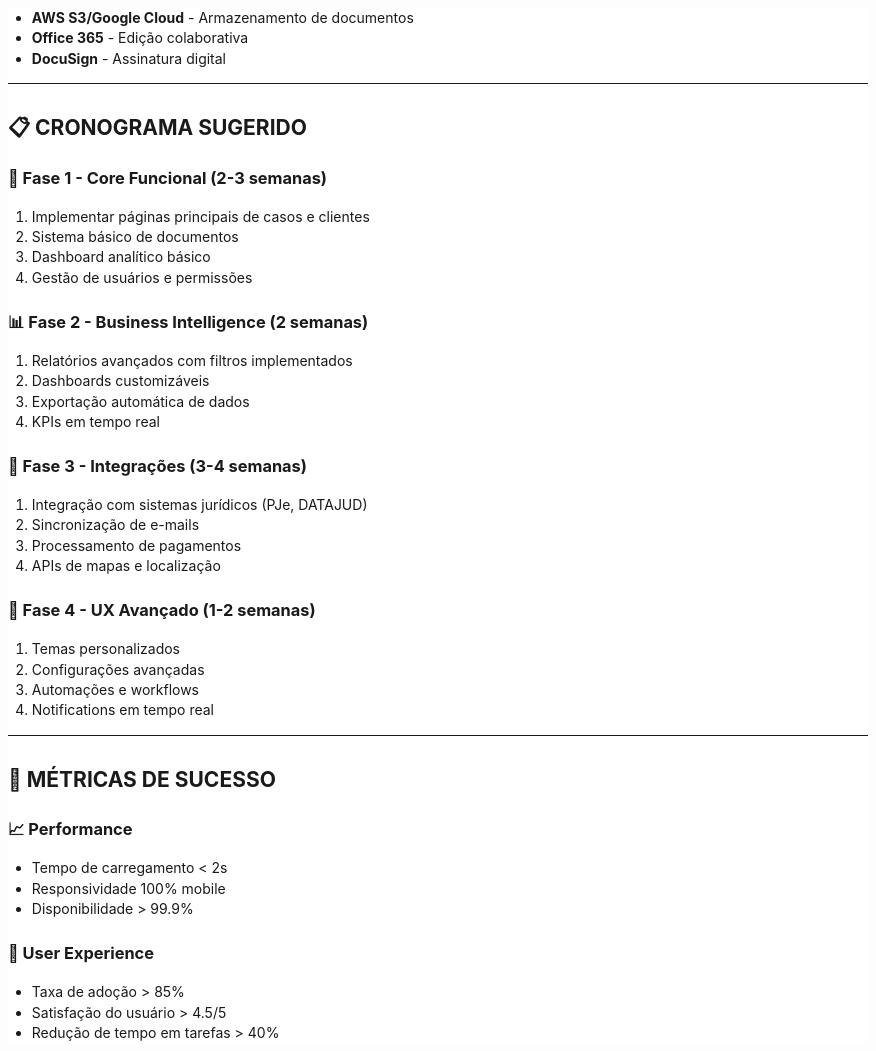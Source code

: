 - **AWS S3/Google Cloud** - Armazenamento de documentos
- **Office 365** - Edição colaborativa
- **DocuSign** - Assinatura digital

---

## 📋 **CRONOGRAMA SUGERIDO**

### **🚀 Fase 1 - Core Funcional (2-3 semanas)**

1. Implementar páginas principais de casos e clientes
2. Sistema básico de documentos
3. Dashboard analítico básico
4. Gestão de usuários e permissões

### **📊 Fase 2 - Business Intelligence (2 semanas)**

1. Relatórios avançados com filtros implementados
2. Dashboards customizáveis
3. Exportação automática de dados
4. KPIs em tempo real

### **🔗 Fase 3 - Integrações (3-4 semanas)**

1. Integração com sistemas jurídicos (PJe, DATAJUD)
2. Sincronização de e-mails
3. Processamento de pagamentos
4. APIs de mapas e localização

### **🎨 Fase 4 - UX Avançado (1-2 semanas)**

1. Temas personalizados
2. Configurações avançadas
3. Automações e workflows
4. Notifications em tempo real

---

## 🎯 **MÉTRICAS DE SUCESSO**

### **📈 Performance**

- Tempo de carregamento < 2s
- Responsividade 100% mobile
- Disponibilidade > 99.9%

### **👤 User Experience**

- Taxa de adoção > 85%
- Satisfação do usuário > 4.5/5
- Redução de tempo em tarefas > 40%
